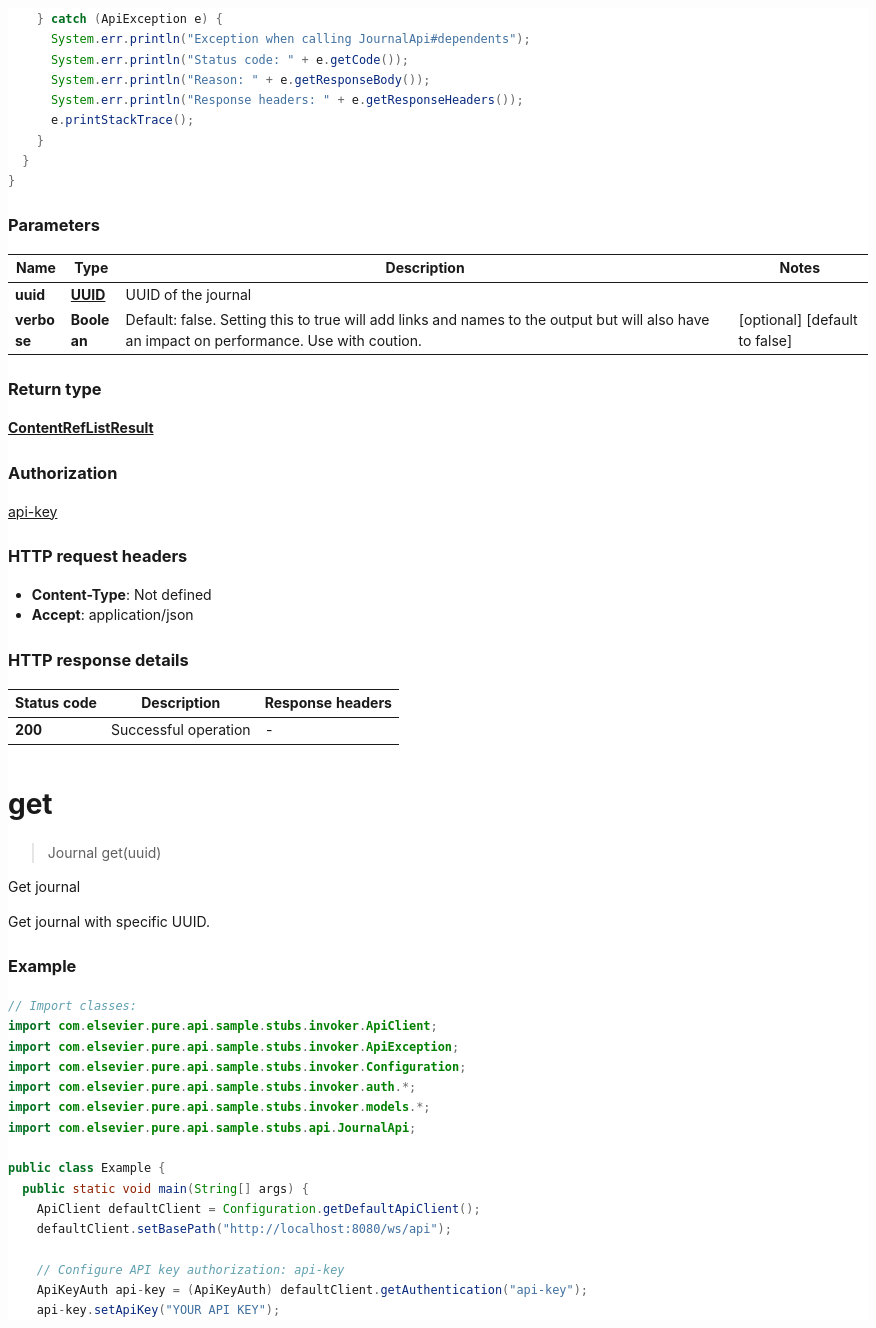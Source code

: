 ```java
    } catch (ApiException e) {
      System.err.println("Exception when calling JournalApi#dependents");
      System.err.println("Status code: " + e.getCode());
      System.err.println("Reason: " + e.getResponseBody());
      System.err.println("Response headers: " + e.getResponseHeaders());
      e.printStackTrace();
    }
  }
}
```

### Parameters

Name | Type | Description  | Notes
------------- | ------------- | ------------- | -------------
 **uuid** | [**UUID**](.md)| UUID of the journal |
 **verbose** | **Boolean**| Default: false. Setting this to true will add links and names to the output but will also have an impact on performance. Use with coution. | [optional] [default to false]

### Return type

[**ContentRefListResult**](ContentRefListResult.md)

### Authorization

[api-key](../README.md#api-key)

### HTTP request headers

 - **Content-Type**: Not defined
 - **Accept**: application/json

### HTTP response details
| Status code | Description | Response headers |
|-------------|-------------|------------------|
**200** | Successful operation |  -  |

<a name="get"></a>
# **get**
> Journal get(uuid)

Get journal

Get journal with specific UUID.

### Example
```java
// Import classes:
import com.elsevier.pure.api.sample.stubs.invoker.ApiClient;
import com.elsevier.pure.api.sample.stubs.invoker.ApiException;
import com.elsevier.pure.api.sample.stubs.invoker.Configuration;
import com.elsevier.pure.api.sample.stubs.invoker.auth.*;
import com.elsevier.pure.api.sample.stubs.invoker.models.*;
import com.elsevier.pure.api.sample.stubs.api.JournalApi;

public class Example {
  public static void main(String[] args) {
    ApiClient defaultClient = Configuration.getDefaultApiClient();
    defaultClient.setBasePath("http://localhost:8080/ws/api");
    
    // Configure API key authorization: api-key
    ApiKeyAuth api-key = (ApiKeyAuth) defaultClient.getAuthentication("api-key");
    api-key.setApiKey("YOUR API KEY");
```